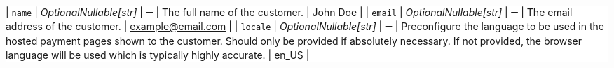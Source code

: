 | `name`                                                                                                                                                                                                                                                                                                           | *OptionalNullable[str]*                                                                                                                                                                                                                                                                                          | :heavy_minus_sign:                                                                                                                                                                                                                                                                                               | The full name of the customer.                                                                                                                                                                                                                                                                                   | John Doe                                                                                                                                                                                                                                                                                                         |
| `email`                                                                                                                                                                                                                                                                                                          | *OptionalNullable[str]*                                                                                                                                                                                                                                                                                          | :heavy_minus_sign:                                                                                                                                                                                                                                                                                               | The email address of the customer.                                                                                                                                                                                                                                                                               | example@email.com                                                                                                                                                                                                                                                                                                |
| `locale`                                                                                                                                                                                                                                                                                                         | *OptionalNullable[str]*                                                                                                                                                                                                                                                                                          | :heavy_minus_sign:                                                                                                                                                                                                                                                                                               | Preconfigure the language to be used in the hosted payment pages shown to the customer. Should only be provided if absolutely necessary. If not provided, the browser language will be used which is typically highly accurate.                                                                                  | en_US                                                                                                                                                                                                                                                                                                            |